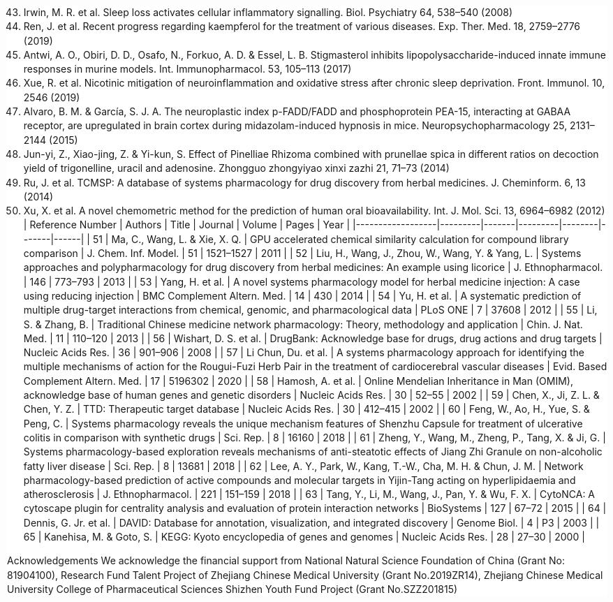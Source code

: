 43. Irwin, M. R. et al. Sleep loss activates cellular inflammatory signalling. Biol. Psychiatry 64, 538–540 (2008)
44. Ren, J. et al. Recent progress regarding kaempferol for the treatment of various diseases. Exp. Ther. Med. 18, 2759–2776 (2019)
45. Antwi, A. O., Obiri, D. D., Osafo, N., Forkuo, A. D. & Essel, L. B. Stigmasterol inhibits lipopolysaccharide-induced innate immune responses in murine models. Int. Immunopharmacol. 53, 105–113 (2017)
46. Xue, R. et al. Nicotinic mitigation of neuroinflammation and oxidative stress after chronic sleep deprivation. Front. Immunol. 10, 2546 (2019)
47. Alvaro, B. M. & García, S. J. A. The neuroplastic index p-FADD/FADD and phosphoprotein PEA-15, interacting at GABAA receptor, are upregulated in brain cortex during midazolam-induced hypnosis in mice. Neuropsychopharmacology 25, 2131–2144 (2015)
48. Jun-yi, Z., Xiao-jing, Z. & Yi-kun, S. Effect of Pinelliae Rhizoma combined with prunellae spica in different ratios on decoction yield of trigonelline, uracil and adenosine. Zhongguo zhongyiyao xinxi zazhi 21, 71–73 (2014)
49. Ru, J. et al. TCMSP: A database of systems pharmacology for drug discovery from herbal medicines. J. Cheminform. 6, 13 (2014)
50. Xu, X. et al. A novel chemometric method for the prediction of human oral bioavailability. Int. J. Mol. Sci. 13, 6964–6982 (2012) | Reference Number | Authors | Title | Journal | Volume | Pages | Year |
|------------------|---------|-------|---------|--------|-------|------|
| 51 | Ma, C., Wang, L. & Xie, X. Q. | GPU accelerated chemical similarity calculation for compound library comparison | J. Chem. Inf. Model. | 51 | 1521–1527 | 2011 |
| 52 | Liu, H., Wang, J., Zhou, W., Wang, Y. & Yang, L. | Systems approaches and polypharmacology for drug discovery from herbal medicines: An example using licorice | J. Ethnopharmacol. | 146 | 773–793 | 2013 |
| 53 | Yang, H. et al. | A novel systems pharmacology model for herbal medicine injection: A case using reducing injection | BMC Complement Altern. Med. | 14 | 430 | 2014 |
| 54 | Yu, H. et al. | A systematic prediction of multiple drug-target interactions from chemical, genomic, and pharmacological data | PLoS ONE | 7 | 37608 | 2012 |
| 55 | Li, S. & Zhang, B. | Traditional Chinese medicine network pharmacology: Theory, methodology and application | Chin. J. Nat. Med. | 11 | 110–120 | 2013 |
| 56 | Wishart, D. S. et al. | DrugBank: Acknowledge base for drugs, drug actions and drug targets | Nucleic Acids Res. | 36 | 901–906 | 2008 |
| 57 | Li Chun, Du. et al. | A systems pharmacology approach for identifying the multiple mechanisms of action for the Rougui-Fuzi Herb Pair in the treatment of cardiocerebral vascular diseases | Evid. Based Complement Altern. Med. | 17 | 5196302 | 2020 |
| 58 | Hamosh, A. et al. | Online Mendelian Inheritance in Man (OMIM), acknowledge base of human genes and genetic disorders | Nucleic Acids Res. | 30 | 52–55 | 2002 |
| 59 | Chen, X., Ji, Z. L. & Chen, Y. Z. | TTD: Therapeutic target database | Nucleic Acids Res. | 30 | 412–415 | 2002 |
| 60 | Feng, W., Ao, H., Yue, S. & Peng, C. | Systems pharmacology reveals the unique mechanism features of Shenzhu Capsule for treatment of ulcerative colitis in comparison with synthetic drugs | Sci. Rep. | 8 | 16160 | 2018 |
| 61 | Zheng, Y., Wang, M., Zheng, P., Tang, X. & Ji, G. | Systems pharmacology-based exploration reveals mechanisms of anti-steatotic effects of Jiang Zhi Granule on non-alcoholic fatty liver disease | Sci. Rep. | 8 | 13681 | 2018 |
| 62 | Lee, A. Y., Park, W., Kang, T.-W., Cha, M. H. & Chun, J. M. | Network pharmacology-based prediction of active compounds and molecular targets in Yijin-Tang acting on hyperlipidaemia and atherosclerosis | J. Ethnopharmacol. | 221 | 151–159 | 2018 |
| 63 | Tang, Y., Li, M., Wang, J., Pan, Y. & Wu, F. X. | CytoNCA: A cytoscape plugin for centrality analysis and evaluation of protein interaction networks | BioSystems | 127 | 67–72 | 2015 |
| 64 | Dennis, G. Jr. et al. | DAVID: Database for annotation, visualization, and integrated discovery | Genome Biol. | 4 | P3 | 2003 |
| 65 | Kanehisa, M. & Goto, S. | KEGG: Kyoto encyclopedia of genes and genomes | Nucleic Acids Res. | 28 | 27–30 | 2000 |

Acknowledgements
We acknowledge the financial support from National Natural Science Foundation of China (Grant No: 81904100), Research Fund Talent Project of Zhejiang Chinese Medical University (Grant No.2019ZR14), Zhejiang Chinese Medical University College of Pharmaceutical Sciences Shizhen Youth Fund Project (Grant No.SZZ201815)
